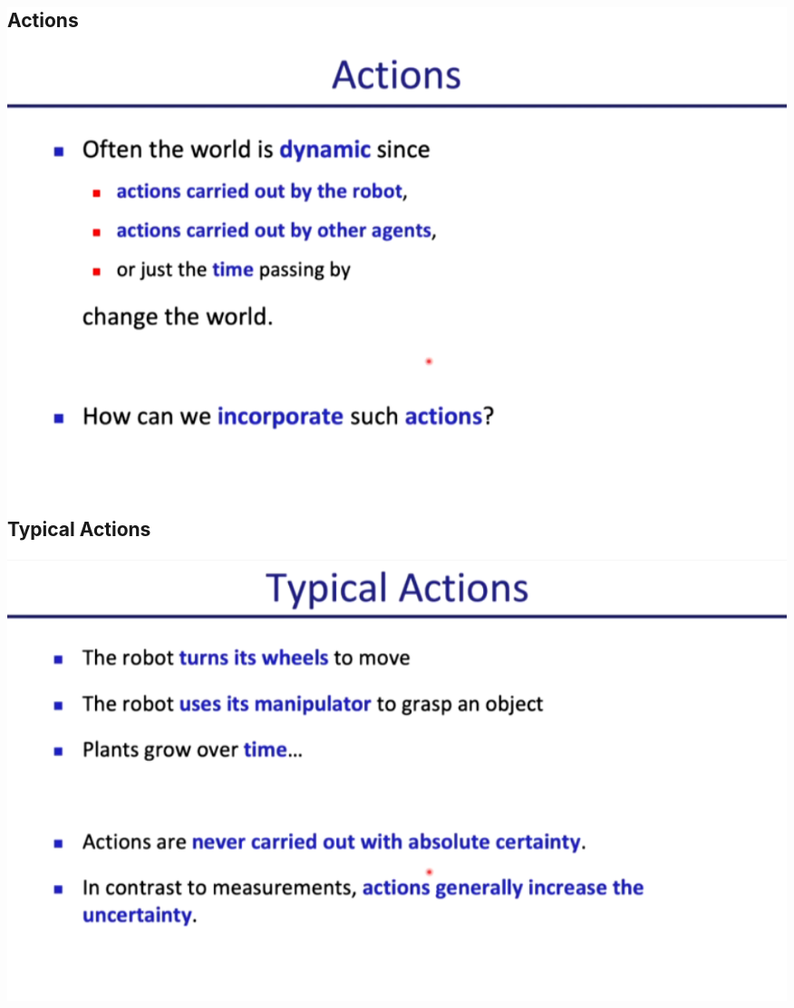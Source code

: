 ## Actions

![](/assets/images/P1K.Lecture11.Slide-26.png)

## Typical Actions 

![](/assets/images/P1K.Lecture11.Slide-27.png)
